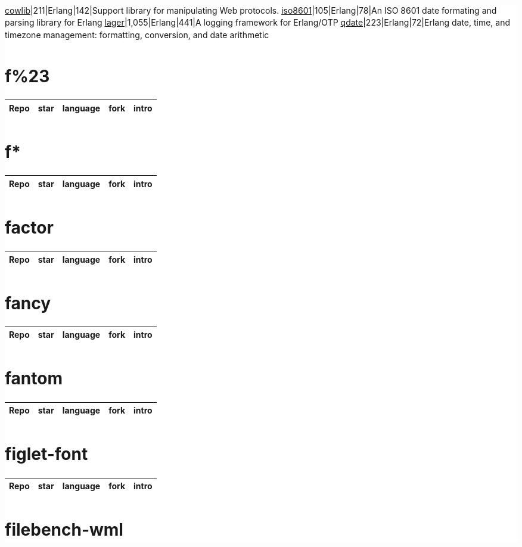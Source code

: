 [cowlib](https://github.com/ninenines/cowlib)|211|Erlang|142|Support library for manipulating Web protocols.
[iso8601](https://github.com/erlsci/iso8601)|105|Erlang|78|An ISO 8601 date formating and parsing library for Erlang
[lager](https://github.com/erlang-lager/lager)|1,055|Erlang|441|A logging framework for Erlang/OTP
[qdate](https://github.com/choptastic/qdate)|223|Erlang|72|Erlang date, time, and timezone management: formatting, conversion, and date arithmetic


# f%23

Repo|star|language|fork|intro
-|-|-|-|-



# f*

Repo|star|language|fork|intro
-|-|-|-|-



# factor

Repo|star|language|fork|intro
-|-|-|-|-



# fancy

Repo|star|language|fork|intro
-|-|-|-|-



# fantom

Repo|star|language|fork|intro
-|-|-|-|-



# figlet-font

Repo|star|language|fork|intro
-|-|-|-|-



# filebench-wml
